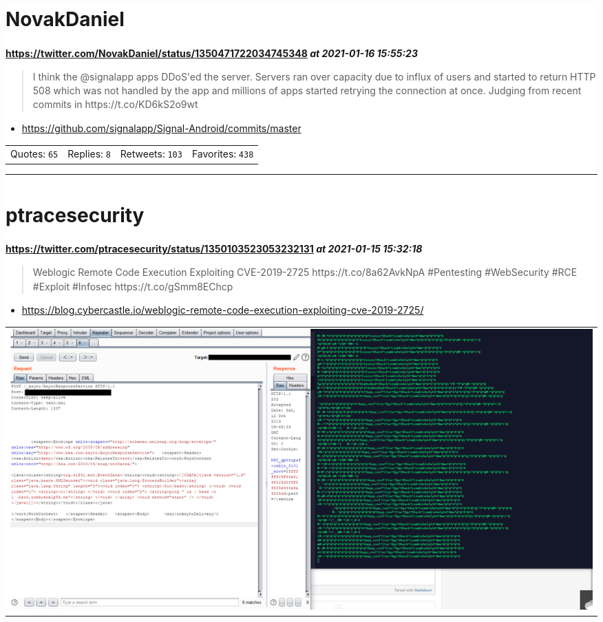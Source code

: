 
# NovakDaniel
**https://twitter.com/NovakDaniel/status/1350471722034745348 _at 2021-01-16 15:55:23_**
<blockquote>
I think the @signalapp apps DDoS'ed the server. Servers ran over capacity due to influx of users and started to return HTTP 508 which was not handled by the app and millions of apps started retrying the connection at once. Judging from recent commits in https://t.co/KD6kS2o9wt
</blockquote>

* https://github.com/signalapp/Signal-Android/commits/master

<table><tr>
<td>Quotes: <code>65</code></td>
<td>Replies: <code>8</code></td>
<td>Retweets: <code>103</code></td>
<td>Favorites: <code>438</code></td>
</tr></table>

---

# ptracesecurity
**https://twitter.com/ptracesecurity/status/1350103523053232131 _at 2021-01-15 15:32:18_**
<blockquote>
Weblogic Remote Code Execution Exploiting CVE-2019-2725 https://t.co/8a62AvkNpA  #Pentesting #WebSecurity #RCE #Exploit #Infosec https://t.co/gSmm8EChcp
</blockquote>

* https://blog.cybercastle.io/weblogic-remote-code-execution-exploiting-cve-2019-2725/

<table><tr>
<td><img src="pictures/http+++pbs.twimg.com+media+EryH_0hXYAEF5V1.png" alt="http://pbs.twimg.com/media/EryH_0hXYAEF5V1.png"></td>